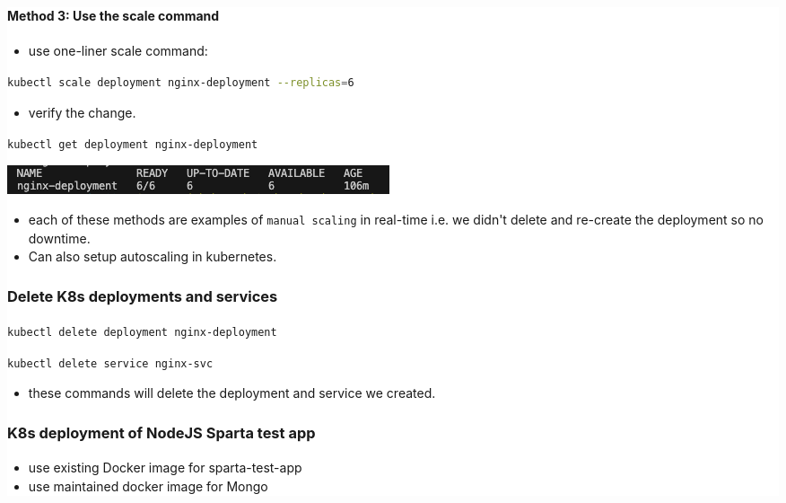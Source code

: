 #### Method 3: Use the scale command

- use one-liner scale command:

```bash
kubectl scale deployment nginx-deployment --replicas=6
```

- verify the change.

```bash
kubectl get deployment nginx-deployment
```

![new number of replicas](images/method3_increase_replicas.png)

- each of these methods are examples of `manual scaling` in real-time i.e. we didn't delete and re-create the deployment so no downtime.
- Can also setup autoscaling in kubernetes.

### Delete K8s deployments and services

```bash
kubectl delete deployment nginx-deployment
```

```bash
kubectl delete service nginx-svc
```

- these commands will delete the deployment and service we created.

### K8s deployment of NodeJS Sparta test app

- use existing Docker image for sparta-test-app
- use maintained docker image for Mongo
